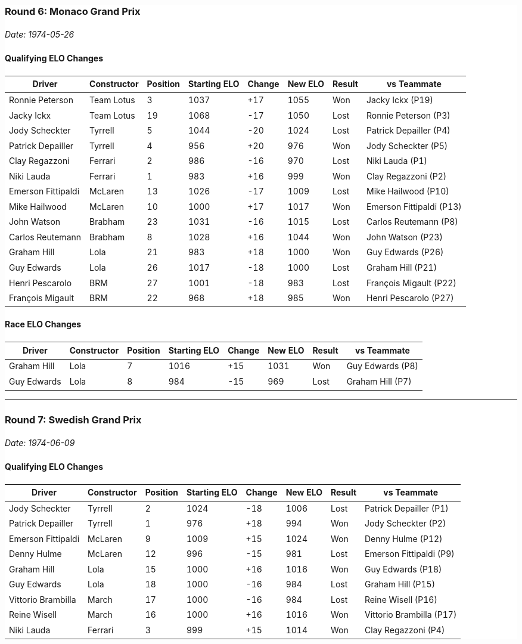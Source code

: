 
### Round 6: Monaco Grand Prix
*Date: 1974-05-26*

#### Qualifying ELO Changes

| Driver | Constructor | Position | Starting ELO | Change | New ELO | Result | vs Teammate |
|--------|-------------|----------|--------------|--------|---------|--------|--------------|
| Ronnie Peterson | Team Lotus | 3 | 1037 | +17 | 1055 | Won | Jacky Ickx (P19) |
| Jacky Ickx | Team Lotus | 19 | 1068 | -17 | 1050 | Lost | Ronnie Peterson (P3) |
| Jody Scheckter | Tyrrell | 5 | 1044 | -20 | 1024 | Lost | Patrick Depailler (P4) |
| Patrick Depailler | Tyrrell | 4 | 956 | +20 | 976 | Won | Jody Scheckter (P5) |
| Clay Regazzoni | Ferrari | 2 | 986 | -16 | 970 | Lost | Niki Lauda (P1) |
| Niki Lauda | Ferrari | 1 | 983 | +16 | 999 | Won | Clay Regazzoni (P2) |
| Emerson Fittipaldi | McLaren | 13 | 1026 | -17 | 1009 | Lost | Mike Hailwood (P10) |
| Mike Hailwood | McLaren | 10 | 1000 | +17 | 1017 | Won | Emerson Fittipaldi (P13) |
| John Watson | Brabham | 23 | 1031 | -16 | 1015 | Lost | Carlos Reutemann (P8) |
| Carlos Reutemann | Brabham | 8 | 1028 | +16 | 1044 | Won | John Watson (P23) |
| Graham Hill | Lola | 21 | 983 | +18 | 1000 | Won | Guy Edwards (P26) |
| Guy Edwards | Lola | 26 | 1017 | -18 | 1000 | Lost | Graham Hill (P21) |
| Henri Pescarolo | BRM | 27 | 1001 | -18 | 983 | Lost | François Migault (P22) |
| François Migault | BRM | 22 | 968 | +18 | 985 | Won | Henri Pescarolo (P27) |

#### Race ELO Changes

| Driver | Constructor | Position | Starting ELO | Change | New ELO | Result | vs Teammate |
|--------|-------------|----------|--------------|--------|---------|--------|--------------|
| Graham Hill | Lola | 7 | 1016 | +15 | 1031 | Won | Guy Edwards (P8) |
| Guy Edwards | Lola | 8 | 984 | -15 | 969 | Lost | Graham Hill (P7) |

---

### Round 7: Swedish Grand Prix
*Date: 1974-06-09*

#### Qualifying ELO Changes

| Driver | Constructor | Position | Starting ELO | Change | New ELO | Result | vs Teammate |
|--------|-------------|----------|--------------|--------|---------|--------|--------------|
| Jody Scheckter | Tyrrell | 2 | 1024 | -18 | 1006 | Lost | Patrick Depailler (P1) |
| Patrick Depailler | Tyrrell | 1 | 976 | +18 | 994 | Won | Jody Scheckter (P2) |
| Emerson Fittipaldi | McLaren | 9 | 1009 | +15 | 1024 | Won | Denny Hulme (P12) |
| Denny Hulme | McLaren | 12 | 996 | -15 | 981 | Lost | Emerson Fittipaldi (P9) |
| Graham Hill | Lola | 15 | 1000 | +16 | 1016 | Won | Guy Edwards (P18) |
| Guy Edwards | Lola | 18 | 1000 | -16 | 984 | Lost | Graham Hill (P15) |
| Vittorio Brambilla | March | 17 | 1000 | -16 | 984 | Lost | Reine Wisell (P16) |
| Reine Wisell | March | 16 | 1000 | +16 | 1016 | Won | Vittorio Brambilla (P17) |
| Niki Lauda | Ferrari | 3 | 999 | +15 | 1014 | Won | Clay Regazzoni (P4) |